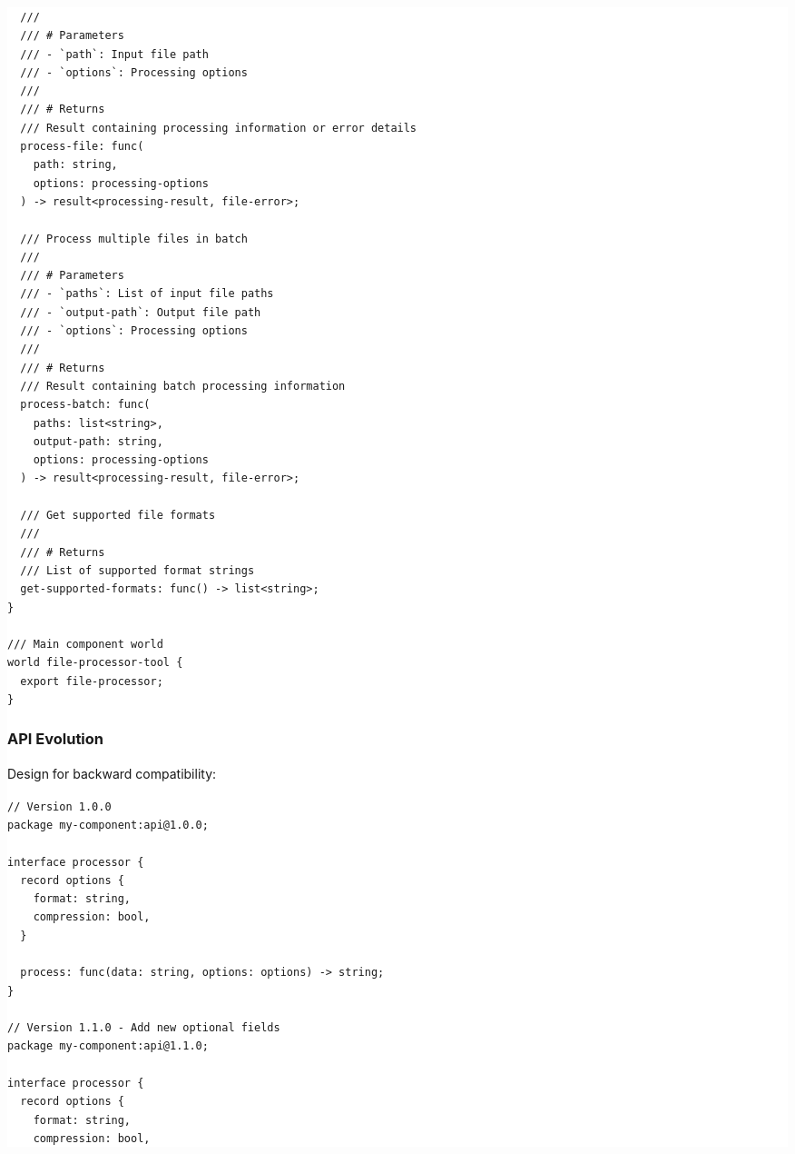 ```wit
  /// 
  /// # Parameters
  /// - `path`: Input file path
  /// - `options`: Processing options
  /// 
  /// # Returns
  /// Result containing processing information or error details
  process-file: func(
    path: string, 
    options: processing-options
  ) -> result<processing-result, file-error>;
  
  /// Process multiple files in batch
  /// 
  /// # Parameters
  /// - `paths`: List of input file paths
  /// - `output-path`: Output file path
  /// - `options`: Processing options
  /// 
  /// # Returns
  /// Result containing batch processing information
  process-batch: func(
    paths: list<string>,
    output-path: string,
    options: processing-options
  ) -> result<processing-result, file-error>;
  
  /// Get supported file formats
  /// 
  /// # Returns
  /// List of supported format strings
  get-supported-formats: func() -> list<string>;
}

/// Main component world
world file-processor-tool {
  export file-processor;
}
```

### API Evolution

Design for backward compatibility:

```wit
// Version 1.0.0
package my-component:api@1.0.0;

interface processor {
  record options {
    format: string,
    compression: bool,
  }
  
  process: func(data: string, options: options) -> string;
}

// Version 1.1.0 - Add new optional fields
package my-component:api@1.1.0;

interface processor {
  record options {
    format: string,
    compression: bool,
```